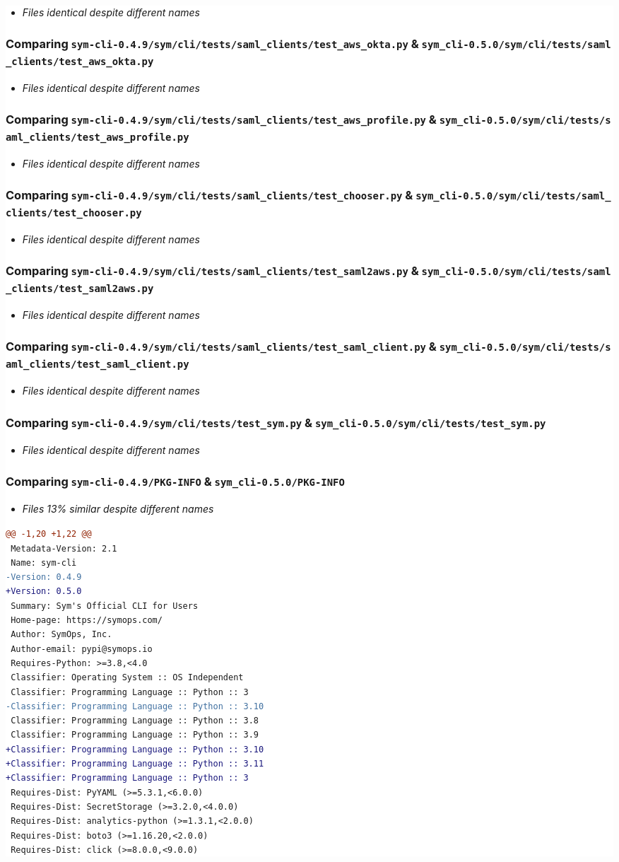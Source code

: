  * *Files identical despite different names*

### Comparing `sym-cli-0.4.9/sym/cli/tests/saml_clients/test_aws_okta.py` & `sym_cli-0.5.0/sym/cli/tests/saml_clients/test_aws_okta.py`

 * *Files identical despite different names*

### Comparing `sym-cli-0.4.9/sym/cli/tests/saml_clients/test_aws_profile.py` & `sym_cli-0.5.0/sym/cli/tests/saml_clients/test_aws_profile.py`

 * *Files identical despite different names*

### Comparing `sym-cli-0.4.9/sym/cli/tests/saml_clients/test_chooser.py` & `sym_cli-0.5.0/sym/cli/tests/saml_clients/test_chooser.py`

 * *Files identical despite different names*

### Comparing `sym-cli-0.4.9/sym/cli/tests/saml_clients/test_saml2aws.py` & `sym_cli-0.5.0/sym/cli/tests/saml_clients/test_saml2aws.py`

 * *Files identical despite different names*

### Comparing `sym-cli-0.4.9/sym/cli/tests/saml_clients/test_saml_client.py` & `sym_cli-0.5.0/sym/cli/tests/saml_clients/test_saml_client.py`

 * *Files identical despite different names*

### Comparing `sym-cli-0.4.9/sym/cli/tests/test_sym.py` & `sym_cli-0.5.0/sym/cli/tests/test_sym.py`

 * *Files identical despite different names*

### Comparing `sym-cli-0.4.9/PKG-INFO` & `sym_cli-0.5.0/PKG-INFO`

 * *Files 13% similar despite different names*

```diff
@@ -1,20 +1,22 @@
 Metadata-Version: 2.1
 Name: sym-cli
-Version: 0.4.9
+Version: 0.5.0
 Summary: Sym's Official CLI for Users
 Home-page: https://symops.com/
 Author: SymOps, Inc.
 Author-email: pypi@symops.io
 Requires-Python: >=3.8,<4.0
 Classifier: Operating System :: OS Independent
 Classifier: Programming Language :: Python :: 3
-Classifier: Programming Language :: Python :: 3.10
 Classifier: Programming Language :: Python :: 3.8
 Classifier: Programming Language :: Python :: 3.9
+Classifier: Programming Language :: Python :: 3.10
+Classifier: Programming Language :: Python :: 3.11
+Classifier: Programming Language :: Python :: 3
 Requires-Dist: PyYAML (>=5.3.1,<6.0.0)
 Requires-Dist: SecretStorage (>=3.2.0,<4.0.0)
 Requires-Dist: analytics-python (>=1.3.1,<2.0.0)
 Requires-Dist: boto3 (>=1.16.20,<2.0.0)
 Requires-Dist: click (>=8.0.0,<9.0.0)
```
